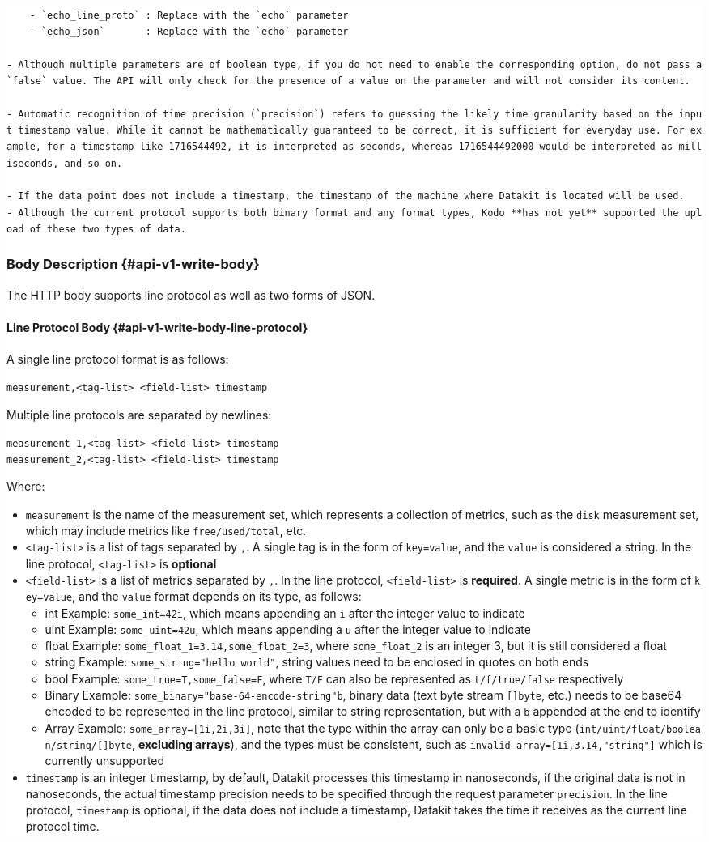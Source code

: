        - `echo_line_proto` : Replace with the `echo` parameter
        - `echo_json`       : Replace with the `echo` parameter

    - Although multiple parameters are of boolean type, if you do not need to enable the corresponding option, do not pass a `false` value. The API will only check for the presence of a value on the parameter and will not consider its content.

    - Automatic recognition of time precision (`precision`) refers to guessing the likely time granularity based on the input timestamp value. While it cannot be mathematically guaranteed to be correct, it is sufficient for everyday use. For example, for a timestamp like 1716544492, it is interpreted as seconds, whereas 1716544492000 would be interpreted as milliseconds, and so on.

    - If the data point does not include a timestamp, the timestamp of the machine where Datakit is located will be used.
    - Although the current protocol supports both binary format and any format types, Kodo **has not yet** supported the upload of these two types of data.


### Body Description {#api-v1-write-body}

The HTTP body supports line protocol as well as two forms of JSON.

#### Line Protocol Body {#api-v1-write-body-line-protocol}

A single line protocol format is as follows:

```text
measurement,<tag-list> <field-list> timestamp
```

Multiple line protocols are separated by newlines:

```text
measurement_1,<tag-list> <field-list> timestamp
measurement_2,<tag-list> <field-list> timestamp
```

Where:

- `measurement` is the name of the measurement set, which represents a collection of metrics, such as the `disk` measurement set, which may include metrics like `free/used/total`, etc.
- `<tag-list>` is a list of tags separated by `,`. A single tag is in the form of `key=value`, and the `value` is considered a string. In the line protocol, `<tag-list>` is **optional**
- `<field-list>` is a list of metrics separated by `,`. In the line protocol, `<field-list>` is **required**. A single metric is in the form of `key=value`, and the `value` format depends on its type, as follows:
    - int Example: `some_int=42i`, which means appending an `i` after the integer value to indicate
    - uint Example: `some_uint=42u`, which means appending a `u` after the integer value to indicate
    - float Example: `some_float_1=3.14,some_float_2=3`, where `some_float_2` is an integer 3, but it is still considered a float
    - string Example: `some_string="hello world"`, string values need to be enclosed in quotes on both ends
    - bool Example: `some_true=T,some_false=F`, where `T/F` can also be represented as `t/f/true/false` respectively
    - Binary Example: `some_binary="base-64-encode-string"b`, binary data (text byte stream `[]byte`, etc.) needs to be base64 encoded to be represented in the line protocol, similar to string representation, but with a `b` appended at the end to identify
    - Array Example: `some_array=[1i,2i,3i]`, note that the type within the array can only be a basic type (`int/uint/float/boolean/string/[]byte`, **excluding arrays**), and the types must be consistent, such as `invalid_array=[1i,3.14,"string"]` which is currently unsupported
- `timestamp` is an integer timestamp, by default, Datakit processes this timestamp in nanoseconds, if the original data is not in nanoseconds, the actual timestamp precision needs to be specified through the request parameter `precision`. In the line protocol, `timestamp` is optional, if the data does not include a timestamp, Datakit takes the time it receives as the current line protocol time.
